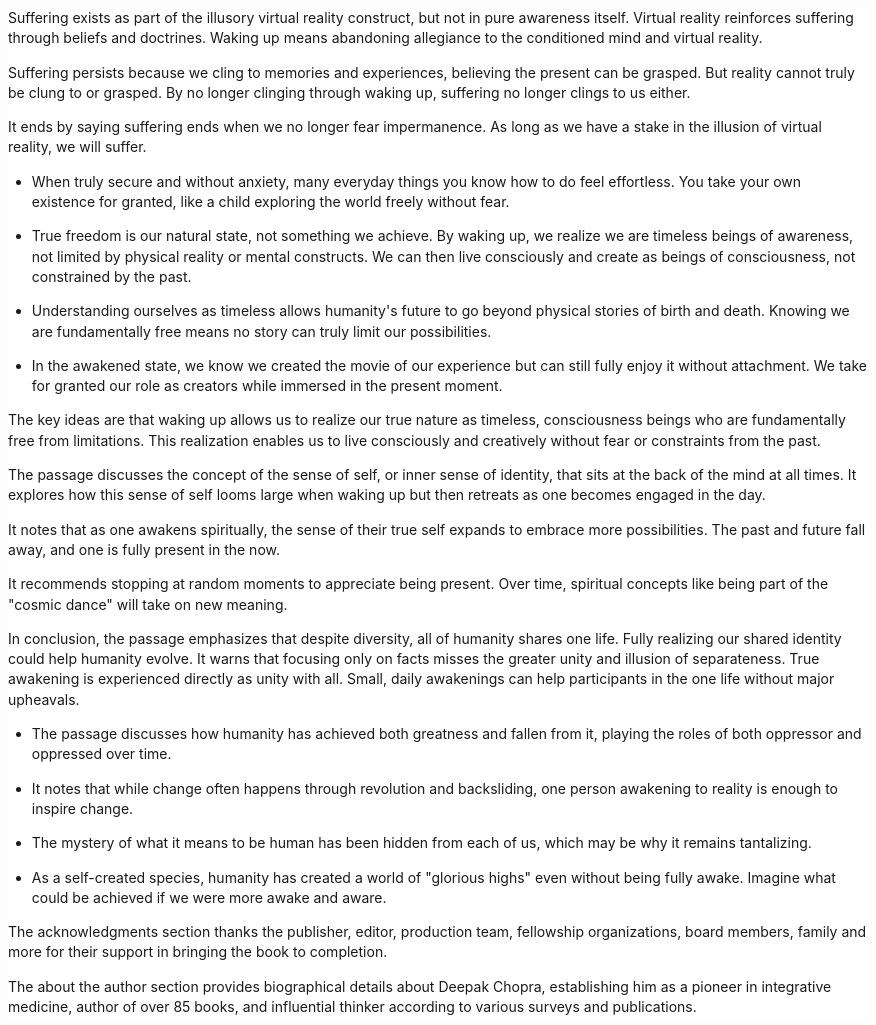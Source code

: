 Suffering exists as part of the illusory virtual reality construct, but not in pure awareness itself. Virtual reality reinforces suffering through beliefs and doctrines. Waking up means abandoning allegiance to the conditioned mind and virtual reality. 

Suffering persists because we cling to memories and experiences, believing the present can be grasped. But reality cannot truly be clung to or grasped. By no longer clinging through waking up, suffering no longer clings to us either. 

It ends by saying suffering ends when we no longer fear impermanence. As long as we have a stake in the illusion of virtual reality, we will suffer.

- When truly secure and without anxiety, many everyday things you know how to do feel effortless. You take your own existence for granted, like a child exploring the world freely without fear. 

- True freedom is our natural state, not something we achieve. By waking up, we realize we are timeless beings of awareness, not limited by physical reality or mental constructs. We can then live consciously and create as beings of consciousness, not constrained by the past. 

- Understanding ourselves as timeless allows humanity's future to go beyond physical stories of birth and death. Knowing we are fundamentally free means no story can truly limit our possibilities. 

- In the awakened state, we know we created the movie of our experience but can still fully enjoy it without attachment. We take for granted our role as creators while immersed in the present moment.

The key ideas are that waking up allows us to realize our true nature as timeless, consciousness beings who are fundamentally free from limitations. This realization enables us to live consciously and creatively without fear or constraints from the past.

The passage discusses the concept of the sense of self, or inner sense of identity, that sits at the back of the mind at all times. It explores how this sense of self looms large when waking up but then retreats as one becomes engaged in the day. 

It notes that as one awakens spiritually, the sense of their true self expands to embrace more possibilities. The past and future fall away, and one is fully present in the now. 

It recommends stopping at random moments to appreciate being present. Over time, spiritual concepts like being part of the "cosmic dance" will take on new meaning. 

In conclusion, the passage emphasizes that despite diversity, all of humanity shares one life. Fully realizing our shared identity could help humanity evolve. It warns that focusing only on facts misses the greater unity and illusion of separateness. True awakening is experienced directly as unity with all. Small, daily awakenings can help participants in the one life without major upheavals.

- The passage discusses how humanity has achieved both greatness and fallen from it, playing the roles of both oppressor and oppressed over time. 

- It notes that while change often happens through revolution and backsliding, one person awakening to reality is enough to inspire change. 

- The mystery of what it means to be human has been hidden from each of us, which may be why it remains tantalizing. 

- As a self-created species, humanity has created a world of "glorious highs" even without being fully awake. Imagine what could be achieved if we were more awake and aware.

The acknowledgments section thanks the publisher, editor, production team, fellowship organizations, board members, family and more for their support in bringing the book to completion. 

The about the author section provides biographical details about Deepak Chopra, establishing him as a pioneer in integrative medicine, author of over 85 books, and influential thinker according to various surveys and publications.